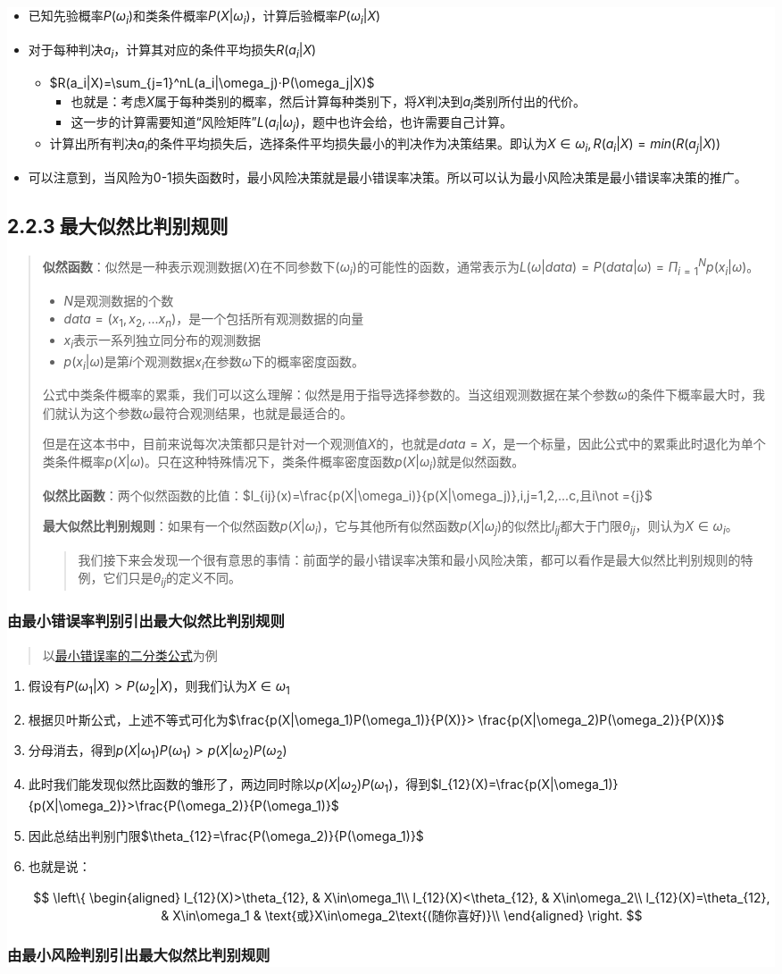 * 已知先验概率$P(\omega_i)$和类条件概率$P(X|\omega_i)$，计算后验概率$P(\omega_i|X)$
* 对于每种判决$a_i$，计算其对应的条件平均损失$R(a_i|X)$
  * $R(a_i|X)=\sum_{j=1}^nL(a_i|\omega_j)·P(\omega_j|X)$
    * 也就是：考虑$X$属于每种类别的概率，然后计算每种类别下，将$X$判决到$a_i$类别所付出的代价。
    * 这一步的计算需要知道“风险矩阵”$L(a_i|\omega_j)$，题中也许会给，也许需要自己计算。
  * 计算出所有判决$a_i$的条件平均损失后，选择条件平均损失最小的判决作为决策结果。即认为$X\in \omega_i,R(a_i|X)=min(R(a_j|X))$

* 可以注意到，当风险为0-1损失函数时，最小风险决策就是最小错误率决策。所以可以认为最小风险决策是最小错误率决策的推广。

## 2.2.3 最大似然比判别规则

> **似然函数**：似然是一种表示观测数据($X$)在不同参数下($\omega_i$)的可能性的函数，通常表示为$L(\omega|data)=P(data|\omega)=\Pi^N_{i=1}p(x_i|\omega)$。
>
>* $N$是观测数据的个数
>* $data=(x_1,x_2,...x_n)$，是一个包括所有观测数据的向量
>* $x_i$表示一系列独立同分布的观测数据
>* $p(x_i|\omega)$是第$i$个观测数据$x_i$在参数$\omega$下的概率密度函数。
>
> 公式中类条件概率的累乘，我们可以这么理解：似然是用于指导选择参数的。当这组观测数据在某个参数$\omega$的条件下概率最大时，我们就认为这个参数$\omega$最符合观测结果，也就是最适合的。
>
> 但是在这本书中，目前来说每次决策都只是针对一个观测值$X$的，也就是$data=X$，是一个标量，因此公式中的累乘此时退化为单个类条件概率$p(X|\omega)$。只在这种特殊情况下，类条件概率密度函数$p(X|\omega_i)$就是似然函数。
>
> **似然比函数**：两个似然函数的比值：$l_{ij}(x)=\frac{p(X|\omega_i)}{p(X|\omega_j)},i,j=1,2,...c,且i\not ={j}$
>
> **最大似然比判别规则**：如果有一个似然函数$p(X|\omega_i)$，它与其他所有似然函数$p(X|\omega_j)$的似然比$l_{ij}$都大于门限$\theta_{ij}$，则认为$X\in\omega_i$。
>> 我们接下来会发现一个很有意思的事情：前面学的最小错误率决策和最小风险决策，都可以看作是最大似然比判别规则的特例，它们只是$\theta_{ij}$的定义不同。

### 由最小错误率判别引出最大似然比判别规则

> 以[最小错误率的二分类公式](#221-基于最小错误率的贝叶斯决策)为例

1. 假设有$P(\omega_1|X)>P(\omega_2|X)$，则我们认为$X\in\omega_1$
2. 根据贝叶斯公式，上述不等式可化为$\frac{p(X|\omega_1)P(\omega_1)}{P(X)}> \frac{p(X|\omega_2)P(\omega_2)}{P(X)}$
3. 分母消去，得到$p(X|\omega_1)P(\omega_1)>p(X|\omega_2)P(\omega_2)$
4. 此时我们能发现似然比函数的雏形了，两边同时除以$p(X|\omega_2)P(\omega_1)$，得到$l_{12}(X)=\frac{p(X|\omega_1)}{p(X|\omega_2)}>\frac{P(\omega_2)}{P(\omega_1)}$
5. 因此总结出判别门限$\theta_{12}=\frac{P(\omega_2)}{P(\omega_1)}$
6. 也就是说：

   $$
   \left\{
   \begin{aligned}
   l_{12}(X)>\theta_{12}, & X\in\omega_1\\
   l_{12}(X)<\theta_{12}, & X\in\omega_2\\
   l_{12}(X)=\theta_{12}, & X\in\omega_1 & \text{或}X\in\omega_2\text{(随你喜好)}\\
   \end{aligned}
   \right.
   $$

### 由最小风险判别引出最大似然比判别规则
